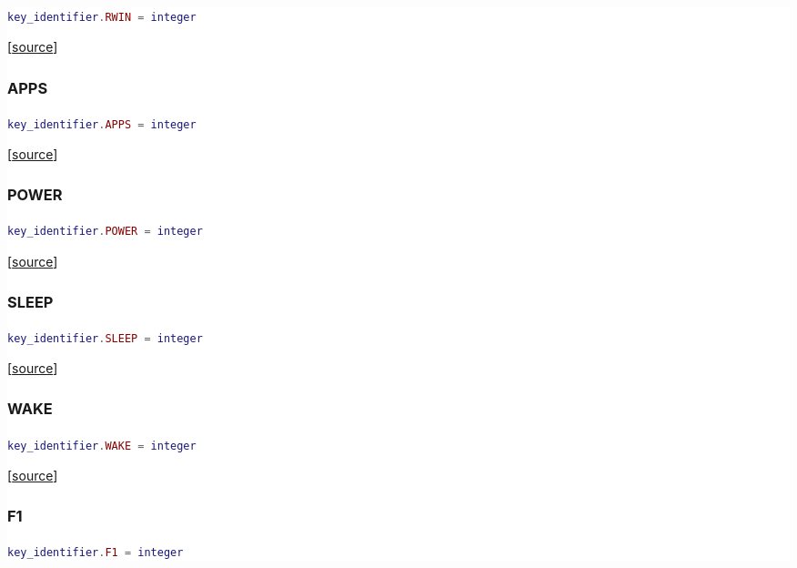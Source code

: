 ```lua
key_identifier.RWIN = integer
```

[<a href="https://github.com/beyond-all-reason/RecoilEngine/blob/b29554ca8a91605fa235eafe60ad740783359665/rts/Rml/SolLua/bind/Global.cpp#L498-L498" target="_blank">source</a>]








### APPS

```lua
key_identifier.APPS = integer
```

[<a href="https://github.com/beyond-all-reason/RecoilEngine/blob/b29554ca8a91605fa235eafe60ad740783359665/rts/Rml/SolLua/bind/Global.cpp#L500-L500" target="_blank">source</a>]








### POWER

```lua
key_identifier.POWER = integer
```

[<a href="https://github.com/beyond-all-reason/RecoilEngine/blob/b29554ca8a91605fa235eafe60ad740783359665/rts/Rml/SolLua/bind/Global.cpp#L502-L502" target="_blank">source</a>]








### SLEEP

```lua
key_identifier.SLEEP = integer
```

[<a href="https://github.com/beyond-all-reason/RecoilEngine/blob/b29554ca8a91605fa235eafe60ad740783359665/rts/Rml/SolLua/bind/Global.cpp#L504-L504" target="_blank">source</a>]








### WAKE

```lua
key_identifier.WAKE = integer
```

[<a href="https://github.com/beyond-all-reason/RecoilEngine/blob/b29554ca8a91605fa235eafe60ad740783359665/rts/Rml/SolLua/bind/Global.cpp#L506-L506" target="_blank">source</a>]








### F1

```lua
key_identifier.F1 = integer
```
